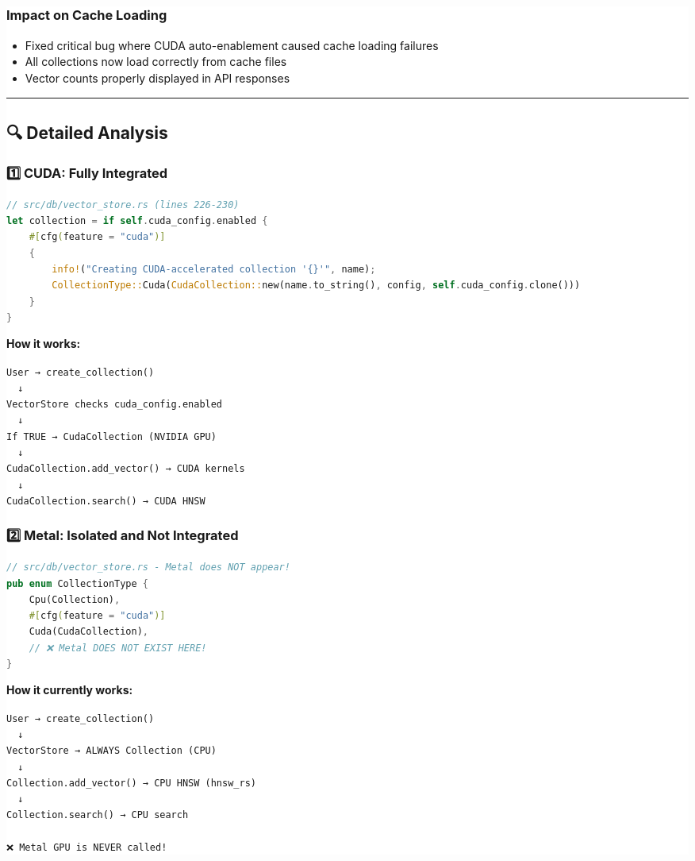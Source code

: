 ### **Impact on Cache Loading**
- Fixed critical bug where CUDA auto-enablement caused cache loading failures
- All collections now load correctly from cache files
- Vector counts properly displayed in API responses

---

## 🔍 **Detailed Analysis**

### 1️⃣ **CUDA: Fully Integrated**

```rust
// src/db/vector_store.rs (lines 226-230)
let collection = if self.cuda_config.enabled {
    #[cfg(feature = "cuda")]
    {
        info!("Creating CUDA-accelerated collection '{}'", name);
        CollectionType::Cuda(CudaCollection::new(name.to_string(), config, self.cuda_config.clone()))
    }
}
```

**How it works:**
```
User → create_collection()
  ↓
VectorStore checks cuda_config.enabled
  ↓
If TRUE → CudaCollection (NVIDIA GPU)
  ↓
CudaCollection.add_vector() → CUDA kernels
  ↓
CudaCollection.search() → CUDA HNSW
```

### 2️⃣ **Metal: Isolated and Not Integrated**

```rust
// src/db/vector_store.rs - Metal does NOT appear!
pub enum CollectionType {
    Cpu(Collection),
    #[cfg(feature = "cuda")]
    Cuda(CudaCollection),
    // ❌ Metal DOES NOT EXIST HERE!
}
```

**How it currently works:**
```
User → create_collection()
  ↓
VectorStore → ALWAYS Collection (CPU)
  ↓
Collection.add_vector() → CPU HNSW (hnsw_rs)
  ↓
Collection.search() → CPU search
  
❌ Metal GPU is NEVER called!
```
